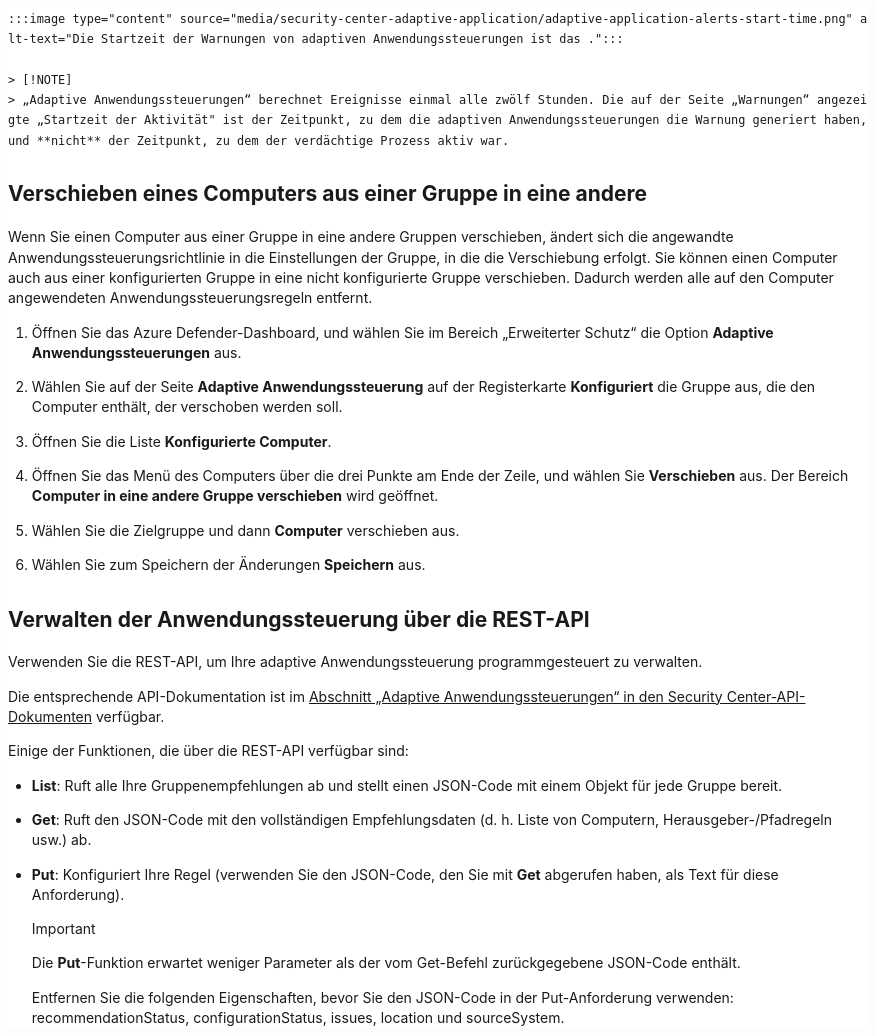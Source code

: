     :::image type="content" source="media/security-center-adaptive-application/adaptive-application-alerts-start-time.png" alt-text="Die Startzeit der Warnungen von adaptiven Anwendungssteuerungen ist das .":::

    > [!NOTE]
    > „Adaptive Anwendungssteuerungen“ berechnet Ereignisse einmal alle zwölf Stunden. Die auf der Seite „Warnungen“ angezeigte „Startzeit der Aktivität" ist der Zeitpunkt, zu dem die adaptiven Anwendungssteuerungen die Warnung generiert haben, und **nicht** der Zeitpunkt, zu dem der verdächtige Prozess aktiv war.


## <a name="move-a-machine-from-one-group-to-another"></a>Verschieben eines Computers aus einer Gruppe in eine andere

Wenn Sie einen Computer aus einer Gruppe in eine andere Gruppen verschieben, ändert sich die angewandte Anwendungssteuerungsrichtlinie in die Einstellungen der Gruppe, in die die Verschiebung erfolgt. Sie können einen Computer auch aus einer konfigurierten Gruppe in eine nicht konfigurierte Gruppe verschieben. Dadurch werden alle auf den Computer angewendeten Anwendungssteuerungsregeln entfernt.

1. Öffnen Sie das Azure Defender-Dashboard, und wählen Sie im Bereich „Erweiterter Schutz“ die Option **Adaptive Anwendungssteuerungen** aus.

1. Wählen Sie auf der Seite **Adaptive Anwendungssteuerung** auf der Registerkarte **Konfiguriert** die Gruppe aus, die den Computer enthält, der verschoben werden soll.

1. Öffnen Sie die Liste **Konfigurierte Computer**.

1. Öffnen Sie das Menü des Computers über die drei Punkte am Ende der Zeile, und wählen Sie **Verschieben** aus. Der Bereich **Computer in eine andere Gruppe verschieben** wird geöffnet.

1. Wählen Sie die Zielgruppe und dann **Computer** verschieben aus.

1. Wählen Sie zum Speichern der Änderungen **Speichern** aus.





## <a name="manage-application-controls-via-the-rest-api"></a>Verwalten der Anwendungssteuerung über die REST-API 

Verwenden Sie die REST-API, um Ihre adaptive Anwendungssteuerung programmgesteuert zu verwalten. 

Die entsprechende API-Dokumentation ist im [Abschnitt „Adaptive Anwendungssteuerungen“ in den Security Center-API-Dokumenten](/rest/api/securitycenter/adaptiveapplicationcontrols) verfügbar.

Einige der Funktionen, die über die REST-API verfügbar sind:

* **List**: Ruft alle Ihre Gruppenempfehlungen ab und stellt einen JSON-Code mit einem Objekt für jede Gruppe bereit.

* **Get**: Ruft den JSON-Code mit den vollständigen Empfehlungsdaten (d. h. Liste von Computern, Herausgeber-/Pfadregeln usw.) ab.

* **Put**: Konfiguriert Ihre Regel (verwenden Sie den JSON-Code, den Sie mit **Get** abgerufen haben, als Text für diese Anforderung).
 
   > [!IMPORTANT]
   > Die **Put**-Funktion erwartet weniger Parameter als der vom Get-Befehl zurückgegebene JSON-Code enthält.
   >
   > Entfernen Sie die folgenden Eigenschaften, bevor Sie den JSON-Code in der Put-Anforderung verwenden: recommendationStatus, configurationStatus, issues, location und sourceSystem.
